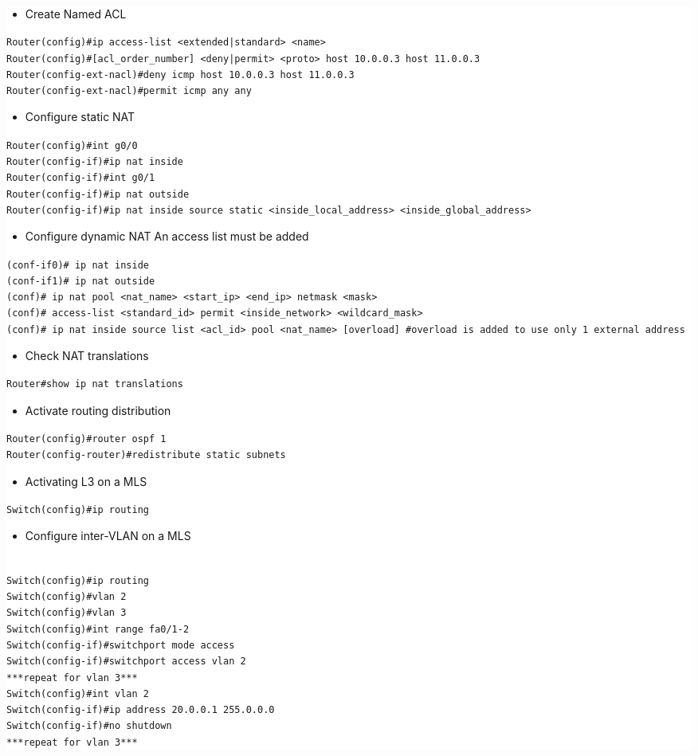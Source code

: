   * Create Named ACL
  ```
  Router(config)#ip access-list <extended|standard> <name>
  Router(config)#[acl_order_number] <deny|permit> <proto> host 10.0.0.3 host 11.0.0.3
  Router(config-ext-nacl)#deny icmp host 10.0.0.3 host 11.0.0.3
  Router(config-ext-nacl)#permit icmp any any 
  ```
  
  * Configure static NAT
  
  ```
  Router(config)#int g0/0
  Router(config-if)#ip nat inside 
  Router(config-if)#int g0/1
  Router(config-if)#ip nat outside 
  Router(config-if)#ip nat inside source static <inside_local_address> <inside_global_address>
  ```
  
  
  * Configure dynamic NAT
  An access list must be added 
  ```
  (conf-if0)# ip nat inside
  (conf-if1)# ip nat outside
  (conf)# ip nat pool <nat_name> <start_ip> <end_ip> netmask <mask> 
  (conf)# access-list <standard_id> permit <inside_network> <wildcard_mask>
  (conf)# ip nat inside source list <acl_id> pool <nat_name> [overload] #overload is added to use only 1 external address
  ```
  
  * Check NAT translations
  
  ```
  Router#show ip nat translations
  ```
  
  * Activate routing distribution
  ```
  Router(config)#router ospf 1
  Router(config-router)#redistribute static subnets
  ```
  * Activating L3 on a MLS
  ```
  Switch(config)#ip routing
  ```
  
  * Configure inter-VLAN on a MLS
  ```
  
  Switch(config)#ip routing
  Switch(config)#vlan 2
  Switch(config)#vlan 3
  Switch(config)#int range fa0/1-2
  Switch(config-if)#switchport mode access
  Switch(config-if)#switchport access vlan 2
  ***repeat for vlan 3***
  Switch(config)#int vlan 2
  Switch(config-if)#ip address 20.0.0.1 255.0.0.0
  Switch(config-if)#no shutdown
  ***repeat for vlan 3***
  
  ```
  